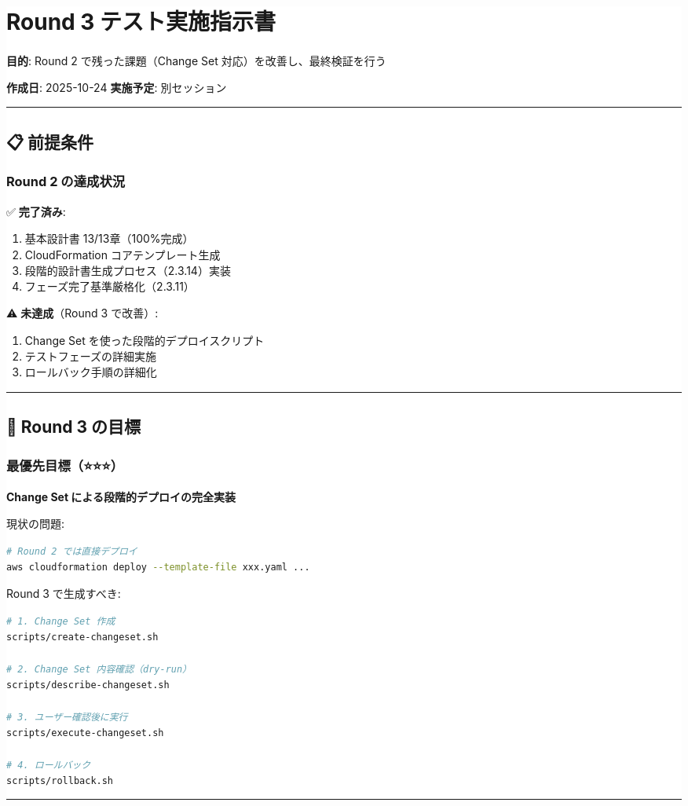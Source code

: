 # Round 3 テスト実施指示書

**目的**: Round 2 で残った課題（Change Set 対応）を改善し、最終検証を行う

**作成日**: 2025-10-24
**実施予定**: 別セッション

---

## 📋 前提条件

### Round 2 の達成状況

✅ **完了済み**:
1. 基本設計書 13/13章（100%完成）
2. CloudFormation コアテンプレート生成
3. 段階的設計書生成プロセス（2.3.14）実装
4. フェーズ完了基準厳格化（2.3.11）

⚠️ **未達成**（Round 3 で改善）:
1. Change Set を使った段階的デプロイスクリプト
2. テストフェーズの詳細実施
3. ロールバック手順の詳細化

---

## 🎯 Round 3 の目標

### 最優先目標（⭐⭐⭐）

**Change Set による段階的デプロイの完全実装**

現状の問題:
```bash
# Round 2 では直接デプロイ
aws cloudformation deploy --template-file xxx.yaml ...
```

Round 3 で生成すべき:
```bash
# 1. Change Set 作成
scripts/create-changeset.sh

# 2. Change Set 内容確認（dry-run）
scripts/describe-changeset.sh

# 3. ユーザー確認後に実行
scripts/execute-changeset.sh

# 4. ロールバック
scripts/rollback.sh
```

---